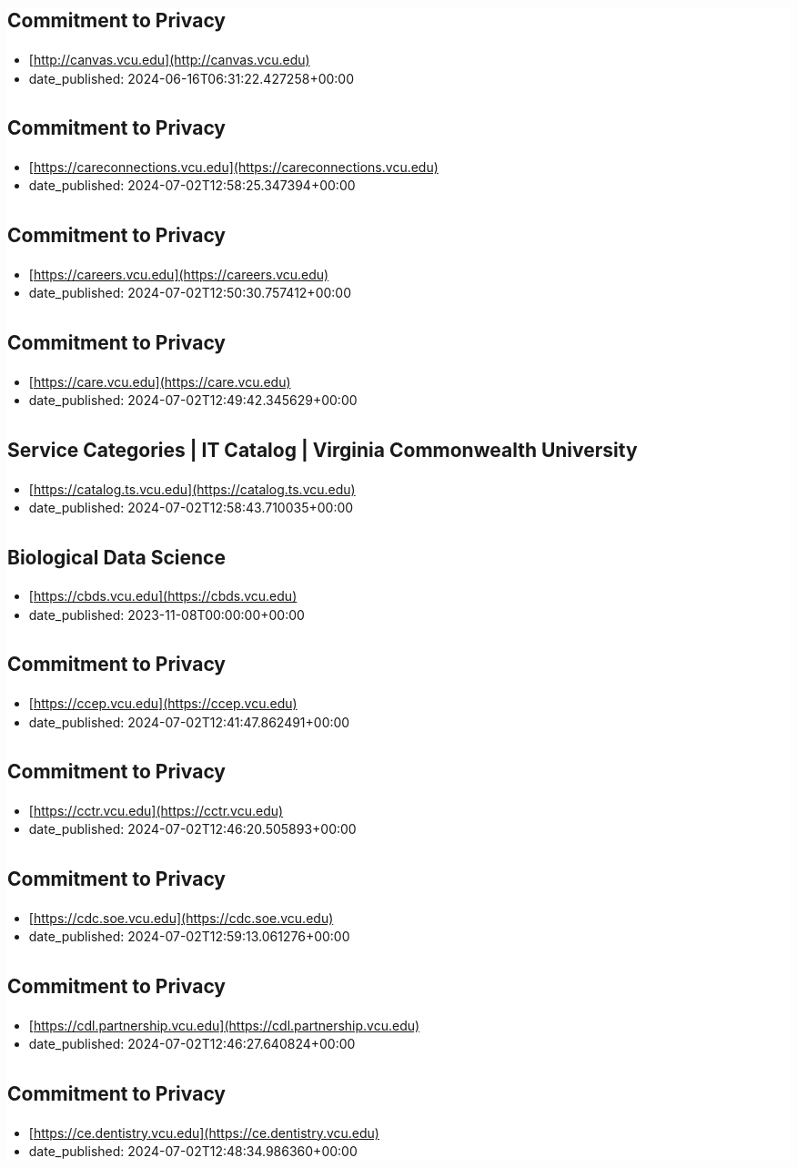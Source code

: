  ## Commitment to Privacy
 - [http://canvas.vcu.edu](http://canvas.vcu.edu)
 - date_published: 2024-06-16T06:31:22.427258+00:00

 ## Commitment to Privacy
 - [https://careconnections.vcu.edu](https://careconnections.vcu.edu)
 - date_published: 2024-07-02T12:58:25.347394+00:00

 ## Commitment to Privacy
 - [https://careers.vcu.edu](https://careers.vcu.edu)
 - date_published: 2024-07-02T12:50:30.757412+00:00

 ## Commitment to Privacy
 - [https://care.vcu.edu](https://care.vcu.edu)
 - date_published: 2024-07-02T12:49:42.345629+00:00

 ## Service Categories | IT Catalog | Virginia Commonwealth University
 - [https://catalog.ts.vcu.edu](https://catalog.ts.vcu.edu)
 - date_published: 2024-07-02T12:58:43.710035+00:00

 ## Biological Data Science
 - [https://cbds.vcu.edu](https://cbds.vcu.edu)
 - date_published: 2023-11-08T00:00:00+00:00

 ## Commitment to Privacy
 - [https://ccep.vcu.edu](https://ccep.vcu.edu)
 - date_published: 2024-07-02T12:41:47.862491+00:00

 ## Commitment to Privacy
 - [https://cctr.vcu.edu](https://cctr.vcu.edu)
 - date_published: 2024-07-02T12:46:20.505893+00:00

 ## Commitment to Privacy
 - [https://cdc.soe.vcu.edu](https://cdc.soe.vcu.edu)
 - date_published: 2024-07-02T12:59:13.061276+00:00

 ## Commitment to Privacy
 - [https://cdl.partnership.vcu.edu](https://cdl.partnership.vcu.edu)
 - date_published: 2024-07-02T12:46:27.640824+00:00

 ## Commitment to Privacy
 - [https://ce.dentistry.vcu.edu](https://ce.dentistry.vcu.edu)
 - date_published: 2024-07-02T12:48:34.986360+00:00
